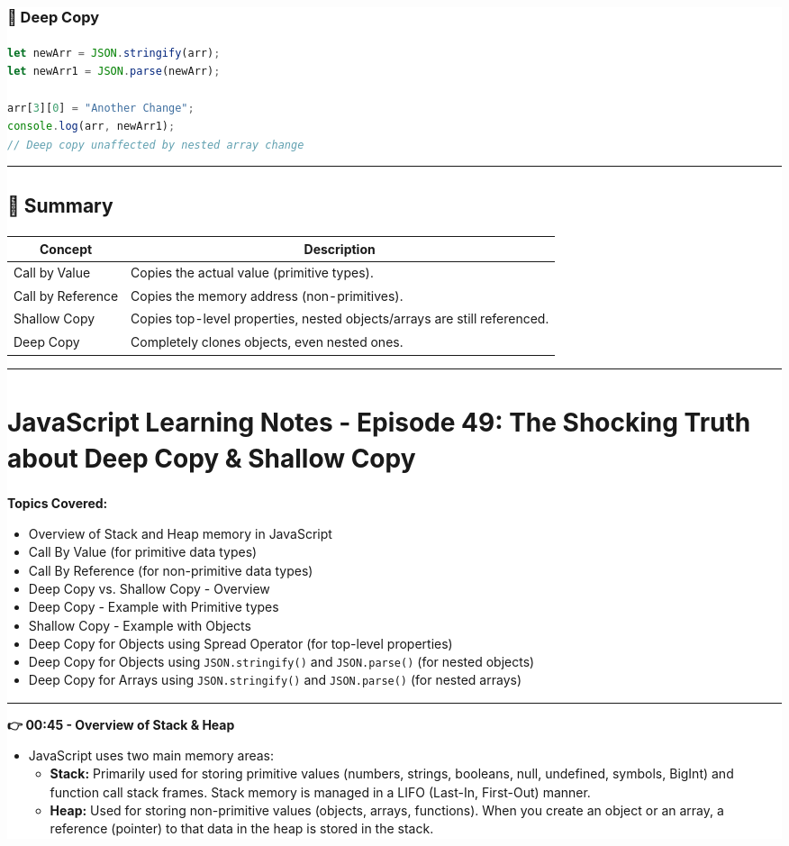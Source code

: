 ### 🔹 Deep Copy
```js
let newArr = JSON.stringify(arr);
let newArr1 = JSON.parse(newArr);

arr[3][0] = "Another Change";
console.log(arr, newArr1);
// Deep copy unaffected by nested array change
```

---

## 🧠 Summary

| Concept            | Description                                                                 |
|--------------------|-----------------------------------------------------------------------------|
| Call by Value      | Copies the actual value (primitive types).                                  |
| Call by Reference  | Copies the memory address (non-primitives).                                 |
| Shallow Copy       | Copies top-level properties, nested objects/arrays are still referenced.    |
| Deep Copy          | Completely clones objects, even nested ones.                                |

---



# JavaScript Learning Notes - Episode 49: The Shocking Truth about Deep Copy & Shallow Copy



**Topics Covered:**

* Overview of Stack and Heap memory in JavaScript
* Call By Value (for primitive data types)
* Call By Reference (for non-primitive data types)
* Deep Copy vs. Shallow Copy - Overview
* Deep Copy - Example with Primitive types
* Shallow Copy - Example with Objects
* Deep Copy for Objects using Spread Operator (for top-level properties)
* Deep Copy for Objects using `JSON.stringify()` and `JSON.parse()` (for nested objects)
* Deep Copy for Arrays using `JSON.stringify()` and `JSON.parse()` (for nested arrays)

---

**👉 00:45 - Overview of Stack & Heap**

* JavaScript uses two main memory areas:
    * **Stack:** Primarily used for storing primitive values (numbers, strings, booleans, null, undefined, symbols, BigInt) and function call stack frames. Stack memory is managed in a LIFO (Last-In, First-Out) manner.
    * **Heap:** Used for storing non-primitive values (objects, arrays, functions). When you create an object or an array, a reference (pointer) to that data in the heap is stored in the stack.
